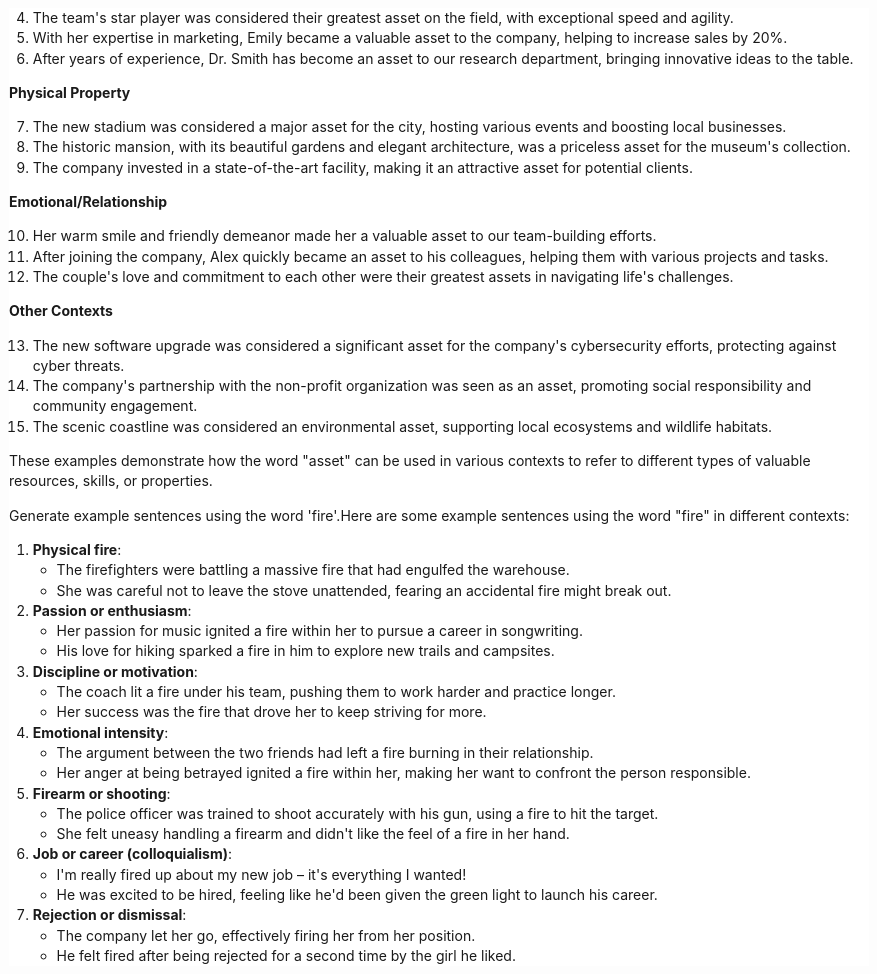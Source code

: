4. The team's star player was considered their greatest asset on the field, with exceptional speed and agility.
5. With her expertise in marketing, Emily became a valuable asset to the company, helping to increase sales by 20%.
6. After years of experience, Dr. Smith has become an asset to our research department, bringing innovative ideas to the table.

**Physical Property**

7. The new stadium was considered a major asset for the city, hosting various events and boosting local businesses.
8. The historic mansion, with its beautiful gardens and elegant architecture, was a priceless asset for the museum's collection.
9. The company invested in a state-of-the-art facility, making it an attractive asset for potential clients.

**Emotional/Relationship**

10. Her warm smile and friendly demeanor made her a valuable asset to our team-building efforts.
11. After joining the company, Alex quickly became an asset to his colleagues, helping them with various projects and tasks.
12. The couple's love and commitment to each other were their greatest assets in navigating life's challenges.

**Other Contexts**

13. The new software upgrade was considered a significant asset for the company's cybersecurity efforts, protecting against cyber threats.
14. The company's partnership with the non-profit organization was seen as an asset, promoting social responsibility and community engagement.
15. The scenic coastline was considered an environmental asset, supporting local ecosystems and wildlife habitats.

These examples demonstrate how the word "asset" can be used in various contexts to refer to different types of valuable resources, skills, or properties.
<end>

Generate example sentences using the word 'fire'.<start>Here are some example sentences using the word "fire" in different contexts:

1. **Physical fire**:
	* The firefighters were battling a massive fire that had engulfed the warehouse.
	* She was careful not to leave the stove unattended, fearing an accidental fire might break out.
2. **Passion or enthusiasm**:
	* Her passion for music ignited a fire within her to pursue a career in songwriting.
	* His love for hiking sparked a fire in him to explore new trails and campsites.
3. **Discipline or motivation**:
	* The coach lit a fire under his team, pushing them to work harder and practice longer.
	* Her success was the fire that drove her to keep striving for more.
4. **Emotional intensity**:
	* The argument between the two friends had left a fire burning in their relationship.
	* Her anger at being betrayed ignited a fire within her, making her want to confront the person responsible.
5. **Firearm or shooting**:
	* The police officer was trained to shoot accurately with his gun, using a fire to hit the target.
	* She felt uneasy handling a firearm and didn't like the feel of a fire in her hand.
6. **Job or career (colloquialism)**:
	* I'm really fired up about my new job – it's everything I wanted!
	* He was excited to be hired, feeling like he'd been given the green light to launch his career.
7. **Rejection or dismissal**:
	* The company let her go, effectively firing her from her position.
	* He felt fired after being rejected for a second time by the girl he liked.
